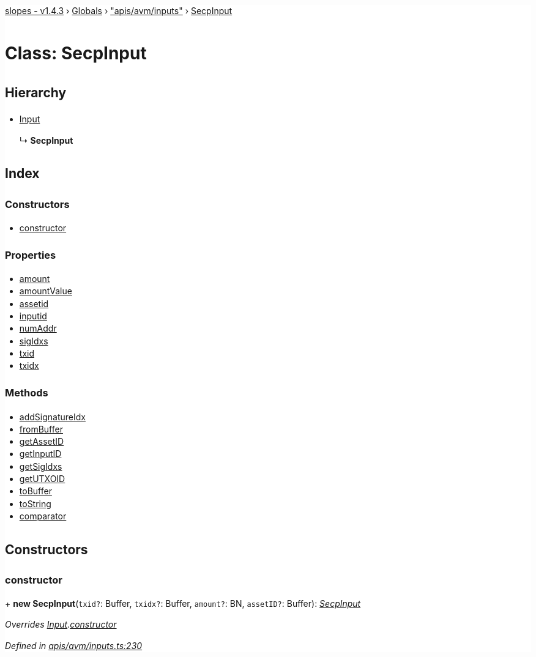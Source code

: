 [slopes - v1.4.3](../README.md) › [Globals](../globals.md) › ["apis/avm/inputs"](../modules/_apis_avm_inputs_.md) › [SecpInput](_apis_avm_inputs_.secpinput.md)

# Class: SecpInput

## Hierarchy

* [Input](_apis_avm_inputs_.input.md)

  ↳ **SecpInput**

## Index

### Constructors

* [constructor](_apis_avm_inputs_.secpinput.md#constructor)

### Properties

* [amount](_apis_avm_inputs_.secpinput.md#protected-amount)
* [amountValue](_apis_avm_inputs_.secpinput.md#protected-amountvalue)
* [assetid](_apis_avm_inputs_.secpinput.md#protected-assetid)
* [inputid](_apis_avm_inputs_.secpinput.md#protected-inputid)
* [numAddr](_apis_avm_inputs_.secpinput.md#protected-numaddr)
* [sigIdxs](_apis_avm_inputs_.secpinput.md#protected-sigidxs)
* [txid](_apis_avm_inputs_.secpinput.md#protected-txid)
* [txidx](_apis_avm_inputs_.secpinput.md#protected-txidx)

### Methods

* [addSignatureIdx](_apis_avm_inputs_.secpinput.md#addsignatureidx)
* [fromBuffer](_apis_avm_inputs_.secpinput.md#frombuffer)
* [getAssetID](_apis_avm_inputs_.secpinput.md#getassetid)
* [getInputID](_apis_avm_inputs_.secpinput.md#getinputid)
* [getSigIdxs](_apis_avm_inputs_.secpinput.md#getsigidxs)
* [getUTXOID](_apis_avm_inputs_.secpinput.md#getutxoid)
* [toBuffer](_apis_avm_inputs_.secpinput.md#tobuffer)
* [toString](_apis_avm_inputs_.secpinput.md#tostring)
* [comparator](_apis_avm_inputs_.secpinput.md#static-comparator)

## Constructors

###  constructor

\+ **new SecpInput**(`txid?`: Buffer, `txidx?`: Buffer, `amount?`: BN, `assetID?`: Buffer): *[SecpInput](_apis_avm_inputs_.secpinput.md)*

*Overrides [Input](_apis_avm_inputs_.input.md).[constructor](_apis_avm_inputs_.input.md#constructor)*

*Defined in [apis/avm/inputs.ts:230](https://github.com/ava-labs/slopes/blob/709e172/src/apis/avm/inputs.ts#L230)*
